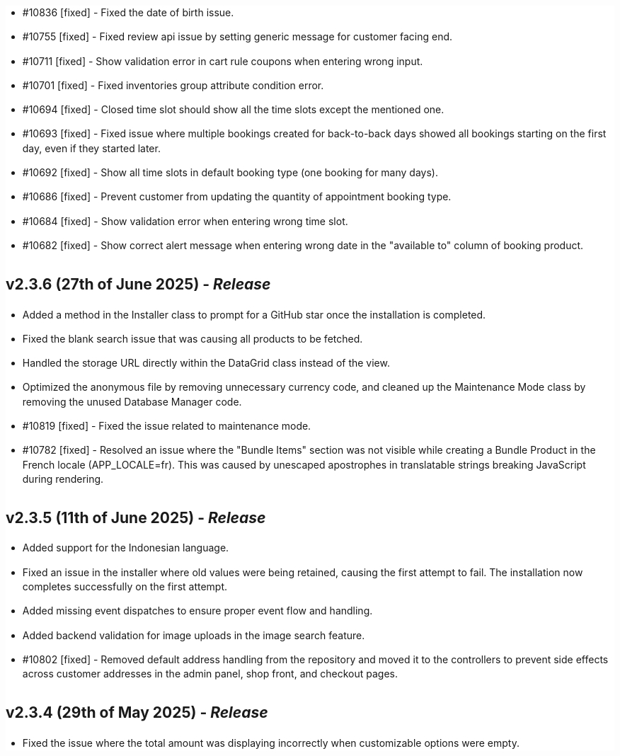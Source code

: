 * #10836 [fixed] - Fixed the date of birth issue.

* #10755 [fixed] - Fixed review api issue by setting generic message for customer facing end.

* #10711 [fixed] - Show validation error in cart rule coupons when entering wrong input.

* #10701 [fixed] - Fixed inventories group attribute condition error.

* #10694 [fixed] - Closed time slot should show all the time slots except the mentioned one.

* #10693 [fixed] - Fixed issue where multiple bookings created for back-to-back days showed all bookings starting on the first day, even if they started later.

* #10692 [fixed] - Show all time slots in default booking type (one booking for many days).

* #10686 [fixed] - Prevent customer from updating the quantity of appointment booking type.

* #10684 [fixed] - Show validation error when entering wrong time slot.

* #10682 [fixed] - Show correct alert message when entering wrong date in the "available to" column of booking product.

## **v2.3.6 (27th of June 2025)** - *Release*

* Added a method in the Installer class to prompt for a GitHub star once the installation is completed.

* Fixed the blank search issue that was causing all products to be fetched.

* Handled the storage URL directly within the DataGrid class instead of the view.

* Optimized the anonymous file by removing unnecessary currency code, and cleaned up the Maintenance Mode class by removing the unused Database Manager code.

* #10819 [fixed] - Fixed the issue related to maintenance mode.

* #10782 [fixed] - Resolved an issue where the "Bundle Items" section was not visible while creating a Bundle Product in the French locale (APP_LOCALE=fr). This was caused by unescaped apostrophes in translatable strings breaking JavaScript during rendering.

## **v2.3.5 (11th of June 2025)** - *Release*

* Added support for the Indonesian language.

* Fixed an issue in the installer where old values were being retained, causing the first attempt to fail. The installation now completes successfully on the first attempt.

* Added missing event dispatches to ensure proper event flow and handling.

* Added backend validation for image uploads in the image search feature.

* #10802 [fixed] - Removed default address handling from the repository and moved it to the controllers to prevent side effects across customer addresses in the admin panel, shop front, and checkout pages.

## **v2.3.4 (29th of May 2025)** - *Release*

* Fixed the issue where the total amount was displaying incorrectly when customizable options were empty.
